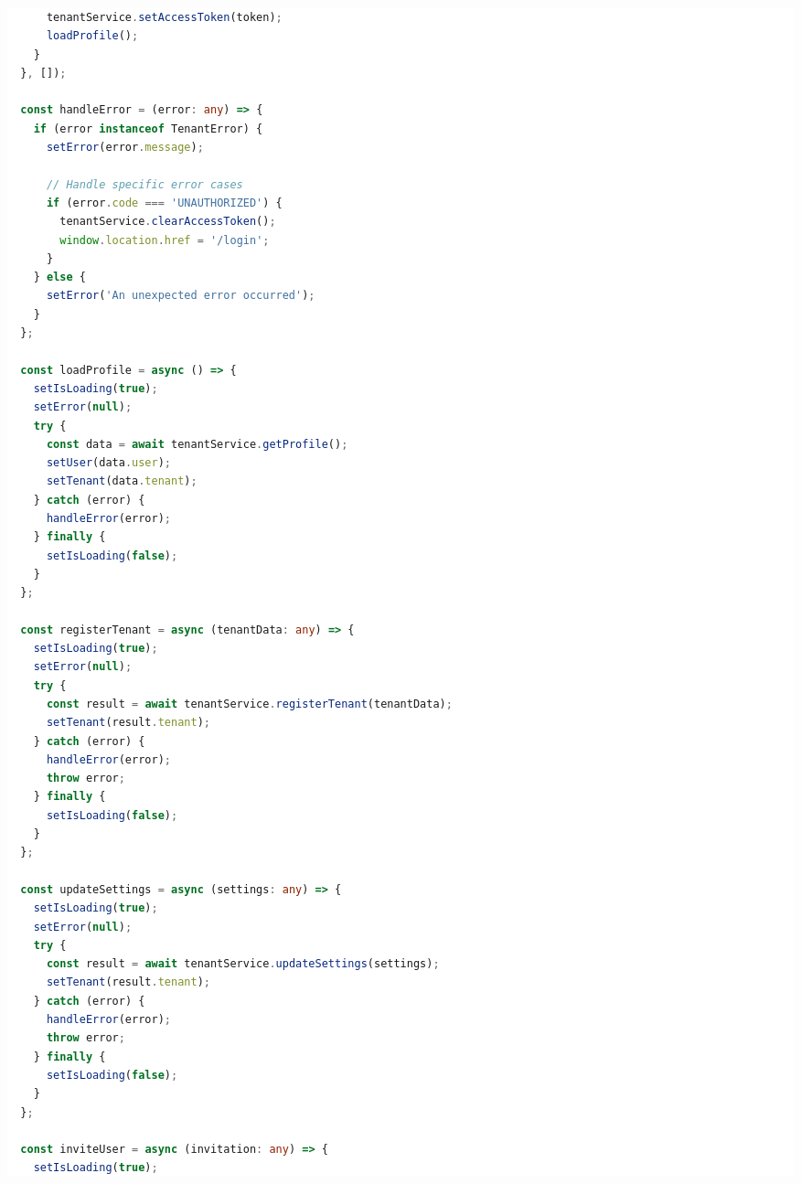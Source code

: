 ```typescript
      tenantService.setAccessToken(token);
      loadProfile();
    }
  }, []);

  const handleError = (error: any) => {
    if (error instanceof TenantError) {
      setError(error.message);

      // Handle specific error cases
      if (error.code === 'UNAUTHORIZED') {
        tenantService.clearAccessToken();
        window.location.href = '/login';
      }
    } else {
      setError('An unexpected error occurred');
    }
  };

  const loadProfile = async () => {
    setIsLoading(true);
    setError(null);
    try {
      const data = await tenantService.getProfile();
      setUser(data.user);
      setTenant(data.tenant);
    } catch (error) {
      handleError(error);
    } finally {
      setIsLoading(false);
    }
  };

  const registerTenant = async (tenantData: any) => {
    setIsLoading(true);
    setError(null);
    try {
      const result = await tenantService.registerTenant(tenantData);
      setTenant(result.tenant);
    } catch (error) {
      handleError(error);
      throw error;
    } finally {
      setIsLoading(false);
    }
  };

  const updateSettings = async (settings: any) => {
    setIsLoading(true);
    setError(null);
    try {
      const result = await tenantService.updateSettings(settings);
      setTenant(result.tenant);
    } catch (error) {
      handleError(error);
      throw error;
    } finally {
      setIsLoading(false);
    }
  };

  const inviteUser = async (invitation: any) => {
    setIsLoading(true);
```
